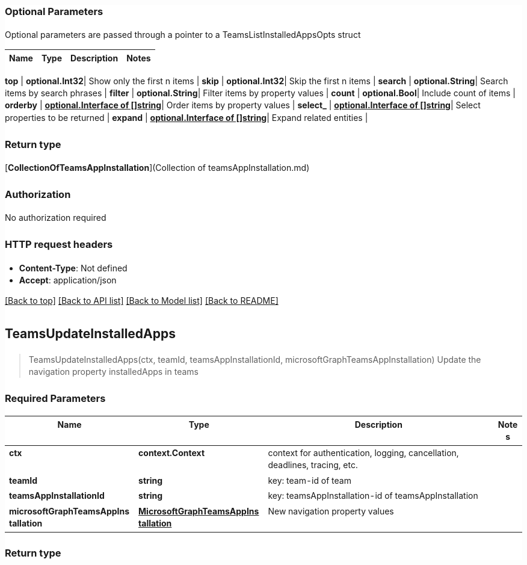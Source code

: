 ### Optional Parameters

Optional parameters are passed through a pointer to a TeamsListInstalledAppsOpts struct


Name | Type | Description  | Notes
------------- | ------------- | ------------- | -------------

 **top** | **optional.Int32**| Show only the first n items | 
 **skip** | **optional.Int32**| Skip the first n items | 
 **search** | **optional.String**| Search items by search phrases | 
 **filter** | **optional.String**| Filter items by property values | 
 **count** | **optional.Bool**| Include count of items | 
 **orderby** | [**optional.Interface of []string**](string.md)| Order items by property values | 
 **select_** | [**optional.Interface of []string**](string.md)| Select properties to be returned | 
 **expand** | [**optional.Interface of []string**](string.md)| Expand related entities | 

### Return type

[**CollectionOfTeamsAppInstallation**](Collection of teamsAppInstallation.md)

### Authorization

No authorization required

### HTTP request headers

- **Content-Type**: Not defined
- **Accept**: application/json

[[Back to top]](#) [[Back to API list]](../README.md#documentation-for-api-endpoints)
[[Back to Model list]](../README.md#documentation-for-models)
[[Back to README]](../README.md)


## TeamsUpdateInstalledApps

> TeamsUpdateInstalledApps(ctx, teamId, teamsAppInstallationId, microsoftGraphTeamsAppInstallation)
Update the navigation property installedApps in teams

### Required Parameters


Name | Type | Description  | Notes
------------- | ------------- | ------------- | -------------
**ctx** | **context.Context** | context for authentication, logging, cancellation, deadlines, tracing, etc.
**teamId** | **string**| key: team-id of team | 
**teamsAppInstallationId** | **string**| key: teamsAppInstallation-id of teamsAppInstallation | 
**microsoftGraphTeamsAppInstallation** | [**MicrosoftGraphTeamsAppInstallation**](MicrosoftGraphTeamsAppInstallation.md)| New navigation property values | 

### Return type
